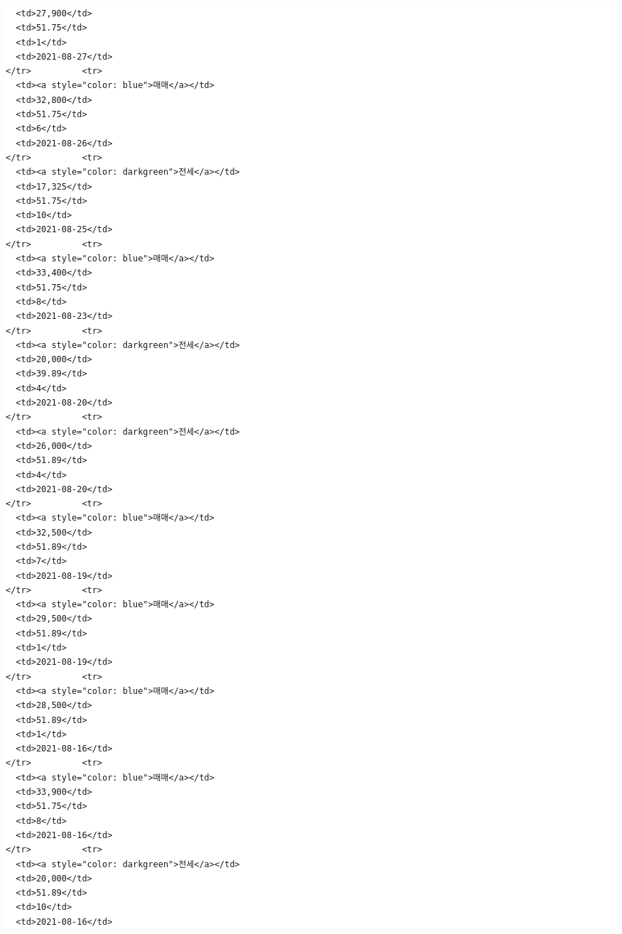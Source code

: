       <td>27,900</td>
      <td>51.75</td>
      <td>1</td>
      <td>2021-08-27</td>
    </tr>          <tr>
      <td><a style="color: blue">매매</a></td>
      <td>32,800</td>
      <td>51.75</td>
      <td>6</td>
      <td>2021-08-26</td>
    </tr>          <tr>
      <td><a style="color: darkgreen">전세</a></td>
      <td>17,325</td>
      <td>51.75</td>
      <td>10</td>
      <td>2021-08-25</td>
    </tr>          <tr>
      <td><a style="color: blue">매매</a></td>
      <td>33,400</td>
      <td>51.75</td>
      <td>8</td>
      <td>2021-08-23</td>
    </tr>          <tr>
      <td><a style="color: darkgreen">전세</a></td>
      <td>20,000</td>
      <td>39.89</td>
      <td>4</td>
      <td>2021-08-20</td>
    </tr>          <tr>
      <td><a style="color: darkgreen">전세</a></td>
      <td>26,000</td>
      <td>51.89</td>
      <td>4</td>
      <td>2021-08-20</td>
    </tr>          <tr>
      <td><a style="color: blue">매매</a></td>
      <td>32,500</td>
      <td>51.89</td>
      <td>7</td>
      <td>2021-08-19</td>
    </tr>          <tr>
      <td><a style="color: blue">매매</a></td>
      <td>29,500</td>
      <td>51.89</td>
      <td>1</td>
      <td>2021-08-19</td>
    </tr>          <tr>
      <td><a style="color: blue">매매</a></td>
      <td>28,500</td>
      <td>51.89</td>
      <td>1</td>
      <td>2021-08-16</td>
    </tr>          <tr>
      <td><a style="color: blue">매매</a></td>
      <td>33,900</td>
      <td>51.75</td>
      <td>8</td>
      <td>2021-08-16</td>
    </tr>          <tr>
      <td><a style="color: darkgreen">전세</a></td>
      <td>20,000</td>
      <td>51.89</td>
      <td>10</td>
      <td>2021-08-16</td>